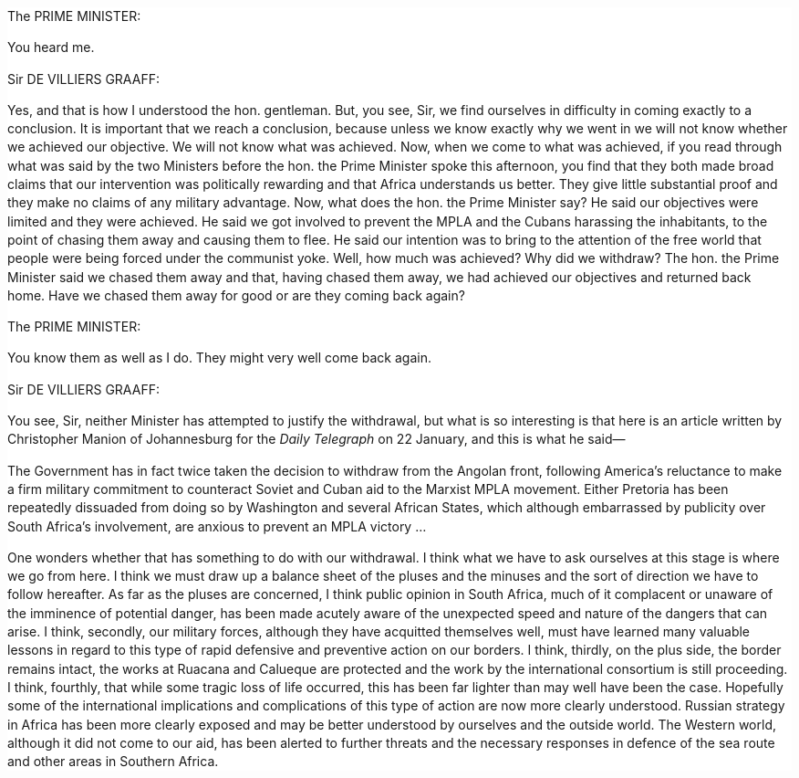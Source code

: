 <speech by="#prime_minister">

<from>The <person refersTo="hansard_za">PRIME MINISTER</person>:</from>

<p>You heard me.</p>

</speech>

<speech by="#de_villiers_graaff">

<from>Sir <person refersTo="hansard_za">DE VILLIERS GRAAFF</person>:</from>

<p>Yes, and that is how I understood the hon. gentleman. But, you see, Sir, we find ourselves in difficulty in coming exactly to a conclusion. It is important that we reach a conclusion, because unless we know exactly why we went in we will not know whether we achieved our objective. We will not know what was achieved. Now, when we come to what was achieved, if you read through what was said by the two Ministers before the hon. the Prime Minister spoke this afternoon, you find that they both made broad claims that our intervention was politically rewarding and that Africa understands us better. They give little substantial proof and they make no claims of any military advantage. Now, what does the hon. the Prime Minister say? He said our objectives were limited and they were achieved. He said we got involved to prevent the MPLA and the Cubans harassing the inhabitants, to the point of chasing them away and causing them to flee. He said our intention was to bring to the attention of the free world that people were being forced under the communist yoke. Well, how much was achieved? Why did we withdraw? The hon. the Prime Minister said we chased them away and that, having chased them away, we had achieved our objectives and returned back home. Have we chased them away for good or are they coming back again?</p>

</speech>

<speech by="#prime_minister">

<from>The <person refersTo="hansard_za">PRIME MINISTER</person>:</from>

<p>You know them as well as I do. They might very well come back again.</p>

</speech>

<speech by="#de_villiers_graaff">

<from>Sir <person refersTo="hansard_za">DE VILLIERS GRAAFF</person>:</from>

<p>You see, Sir, neither Minister has attempted to justify the withdrawal, but what is so interesting is that here is an article written by Christopher Manion of Johannesburg for the <i>Daily Telegraph</i> on 22 January, and this is what he said&#x2014;</p>

<block name="quote">The Government has in fact twice taken the decision to withdraw from the Angolan front, following America&#x2019;s reluctance to make a firm military commitment to counteract Soviet and Cuban aid to the Marxist MPLA movement. Either Pretoria has been repeatedly dissuaded from doing so by Washington and several African States, <span class="col_391-392" refersTo="page_0212"/>which although embarrassed by publicity over South Africa&#x2019;s involvement, are anxious to prevent an MPLA victory &#x2026;</block>

<p>One wonders whether that has something to do with our withdrawal. I think what we have to ask ourselves at this stage is where we go from here. I think we must draw up a balance sheet of the pluses and the minuses and the sort of direction we have to follow hereafter. As far as the pluses are concerned, I think public opinion in South Africa, much of it complacent or unaware of the imminence of potential danger, has been made acutely aware of the unexpected speed and nature of the dangers that can arise. I think, secondly, our military forces, although they have acquitted themselves well, must have learned many valuable lessons in regard to this type of rapid defensive and preventive action on our borders. I think, thirdly, on the plus side, the border remains intact, the works at Ruacana and Calueque are protected and the work by the international consortium is still proceeding. I think, fourthly, that while some tragic loss of life occurred, this has been far lighter than may well have been the case. Hopefully some of the international implications and complications of this type of action are now more clearly understood. Russian strategy in Africa has been more clearly exposed and may be better understood by ourselves and the outside world. The Western world, although it did not come to our aid, has been alerted to further threats and the necessary responses in defence of the sea route and other areas in Southern Africa.</p>
